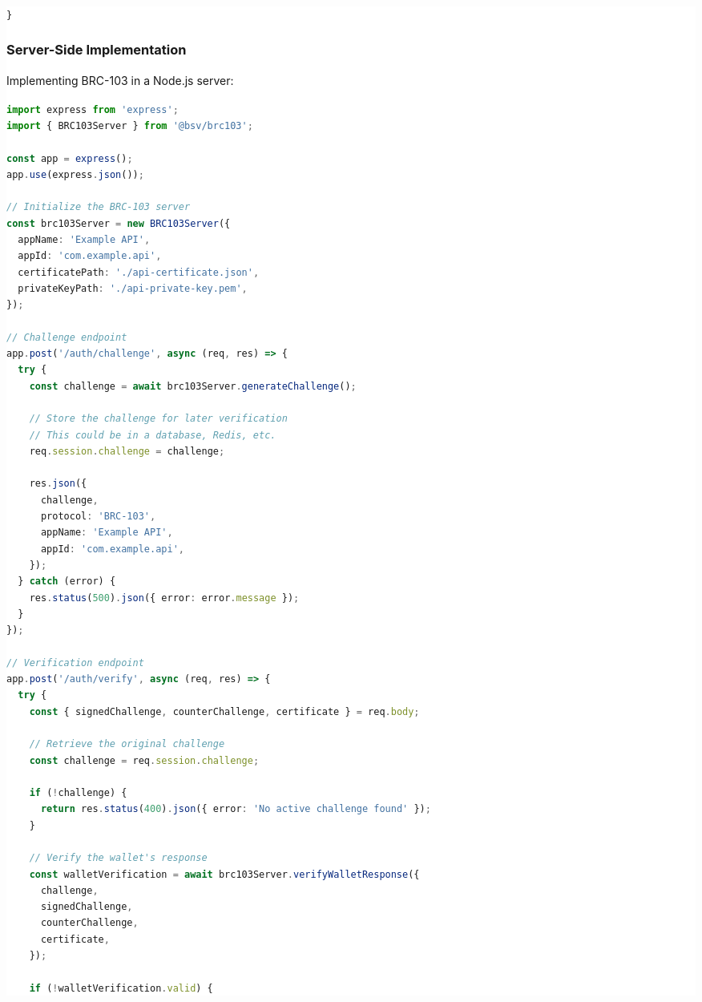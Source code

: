 ```typescript
}
```

### Server-Side Implementation

Implementing BRC-103 in a Node.js server:

```typescript
import express from 'express';
import { BRC103Server } from '@bsv/brc103';

const app = express();
app.use(express.json());

// Initialize the BRC-103 server
const brc103Server = new BRC103Server({
  appName: 'Example API',
  appId: 'com.example.api',
  certificatePath: './api-certificate.json',
  privateKeyPath: './api-private-key.pem',
});

// Challenge endpoint
app.post('/auth/challenge', async (req, res) => {
  try {
    const challenge = await brc103Server.generateChallenge();
    
    // Store the challenge for later verification
    // This could be in a database, Redis, etc.
    req.session.challenge = challenge;
    
    res.json({
      challenge,
      protocol: 'BRC-103',
      appName: 'Example API',
      appId: 'com.example.api',
    });
  } catch (error) {
    res.status(500).json({ error: error.message });
  }
});

// Verification endpoint
app.post('/auth/verify', async (req, res) => {
  try {
    const { signedChallenge, counterChallenge, certificate } = req.body;
    
    // Retrieve the original challenge
    const challenge = req.session.challenge;
    
    if (!challenge) {
      return res.status(400).json({ error: 'No active challenge found' });
    }
    
    // Verify the wallet's response
    const walletVerification = await brc103Server.verifyWalletResponse({
      challenge,
      signedChallenge,
      counterChallenge,
      certificate,
    });
    
    if (!walletVerification.valid) {
```